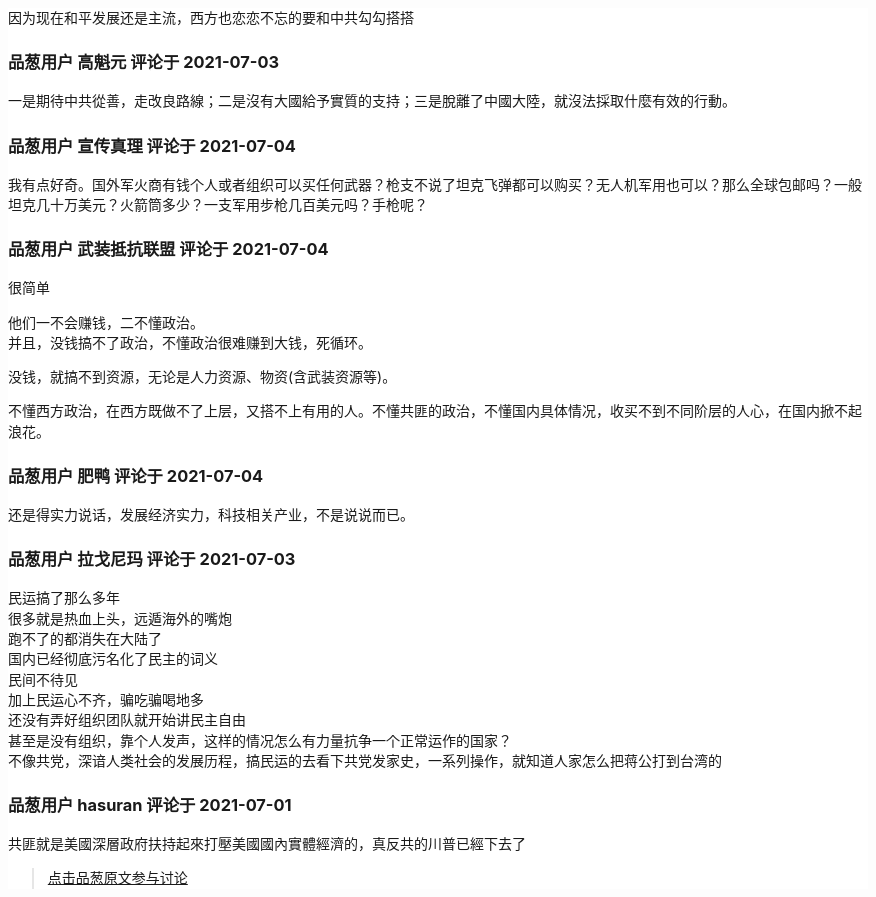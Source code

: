 因为现在和平发展还是主流，西方也恋恋不忘的要和中共勾勾搭搭
        
                

### 品葱用户 **高魁元** 评论于 2021-07-03
        
一是期待中共從善，走改良路線；二是沒有大國給予實質的支持；三是脫離了中國大陸，就沒法採取什麼有效的行動。
        
                

### 品葱用户 **宣传真理** 评论于 2021-07-04
        
我有点好奇。国外军火商有钱个人或者组织可以买任何武器？枪支不说了坦克飞弹都可以购买？无人机军用也可以？那么全球包邮吗？一般坦克几十万美元？火箭筒多少？一支军用步枪几百美元吗？手枪呢？
        
                

### 品葱用户 **武装抵抗联盟** 评论于 2021-07-04
        
很简单  
  
他们一不会赚钱，二不懂政治。  
并且，没钱搞不了政治，不懂政治很难赚到大钱，死循环。  
  
没钱，就搞不到资源，无论是人力资源、物资(含武装资源等)。  
  
不懂西方政治，在西方既做不了上层，又搭不上有用的人。不懂共匪的政治，不懂国内具体情况，收买不到不同阶层的人心，在国内掀不起浪花。
        
                

### 品葱用户 **肥鸭** 评论于 2021-07-04
        
还是得实力说话，发展经济实力，科技相关产业，不是说说而已。
        
                

### 品葱用户 **拉戈尼玛** 评论于 2021-07-03
        
民运搞了那么多年  
很多就是热血上头，远遁海外的嘴炮  
跑不了的都消失在大陆了  
国内已经彻底污名化了民主的词义  
民间不待见  
加上民运心不齐，骗吃骗喝地多  
还没有弄好组织团队就开始讲民主自由  
甚至是没有组织，靠个人发声，这样的情况怎么有力量抗争一个正常运作的国家？  
不像共党，深谙人类社会的发展历程，搞民运的去看下共党发家史，一系列操作，就知道人家怎么把蒋公打到台湾的
        
                

### 品葱用户 **hasuran** 评论于 2021-07-01
        
共匪就是美國深層政府扶持起來打壓美國國內實體經濟的，真反共的川普已經下去了
        
                





> [点击品葱原文参与讨论](https://pincong.rocks/question/39883)


